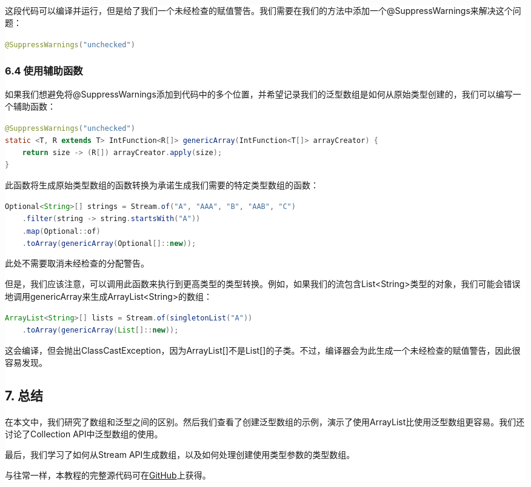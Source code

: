 这段代码可以编译并运行，但是给了我们一个未经检查的赋值警告。我们需要在我们的方法中添加一个@SuppressWarnings来解决这个问题：

```java
@SuppressWarnings("unchecked")
```

### 6.4 使用辅助函数

如果我们想避免将@SuppressWarnings添加到代码中的多个位置，并希望记录我们的泛型数组是如何从原始类型创建的，我们可以编写一个辅助函数：

```java
@SuppressWarnings("unchecked")
static <T, R extends T> IntFunction<R[]> genericArray(IntFunction<T[]> arrayCreator) {
    return size -> (R[]) arrayCreator.apply(size);
}
```

此函数将生成原始类型数组的函数转换为承诺生成我们需要的特定类型数组的函数：

```java
Optional<String>[] strings = Stream.of("A", "AAA", "B", "AAB", "C")
    .filter(string -> string.startsWith("A"))
    .map(Optional::of)
    .toArray(genericArray(Optional[]::new));
```

此处不需要取消未经检查的分配警告。

但是，我们应该注意，可以调用此函数来执行到更高类型的类型转换。例如，如果我们的流包含List<String\>类型的对象，我们可能会错误地调用genericArray来生成ArrayList<String\>的数组：

```java
ArrayList<String>[] lists = Stream.of(singletonList("A"))
    .toArray(genericArray(List[]::new));
```

这会编译，但会抛出ClassCastException，因为ArrayList[]不是List[]的子类。不过，编译器会为此生成一个未经检查的赋值警告，因此很容易发现。

## 7. 总结

在本文中，我们研究了数组和泛型之间的区别。然后我们查看了创建泛型数组的示例，演示了使用ArrayList比使用泛型数组更容易。我们还讨论了Collection API中泛型数组的使用。

最后，我们学习了如何从Stream API生成数组，以及如何处理创建使用类型参数的类型数组。

与往常一样，本教程的完整源代码可在[GitHub](https://github.com/tuyucheng7/taketoday-tutorial4j/tree/master/java-core-modules/java-arrays-guides)上获得。